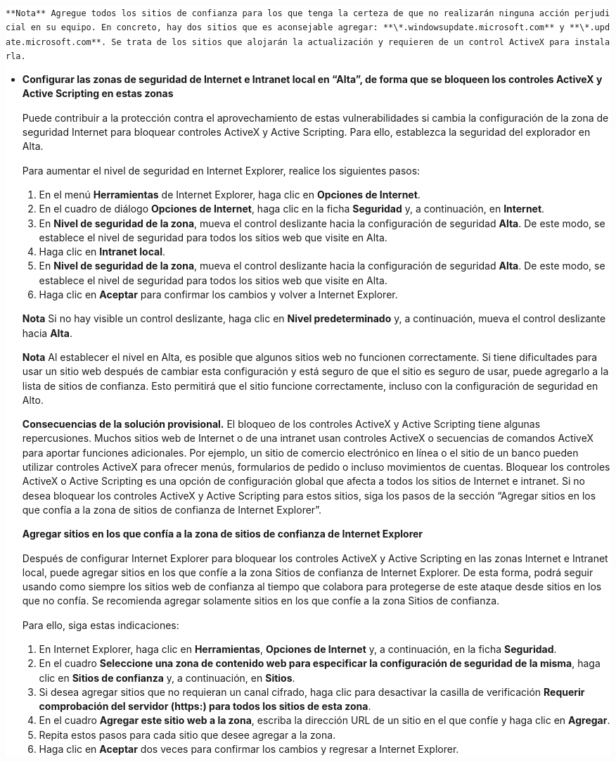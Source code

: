     **Nota** Agregue todos los sitios de confianza para los que tenga la certeza de que no realizarán ninguna acción perjudicial en su equipo. En concreto, hay dos sitios que es aconsejable agregar: **\*.windowsupdate.microsoft.com** y **\*.update.microsoft.com**. Se trata de los sitios que alojarán la actualización y requieren de un control ActiveX para instalarla.
  
-   **Configurar las zonas de seguridad de Internet e Intranet local en “Alta”, de forma que se bloqueen los controles ActiveX y Active Scripting en estas zonas**
  
    Puede contribuir a la protección contra el aprovechamiento de estas vulnerabilidades si cambia la configuración de la zona de seguridad Internet para bloquear controles ActiveX y Active Scripting. Para ello, establezca la seguridad del explorador en Alta.
  
    Para aumentar el nivel de seguridad en Internet Explorer, realice los siguientes pasos:
  
    1.  En el menú **Herramientas** de Internet Explorer, haga clic en **Opciones de Internet**.  
    2.  En el cuadro de diálogo **Opciones de Internet**, haga clic en la ficha **Seguridad** y, a continuación, en **Internet**.  
    3.  En **Nivel de seguridad de la zona**, mueva el control deslizante hacia la configuración de seguridad **Alta**. De este modo, se establece el nivel de seguridad para todos los sitios web que visite en Alta.  
    4.  Haga clic en **Intranet local**.  
    5.  En **Nivel de seguridad de la zona**, mueva el control deslizante hacia la configuración de seguridad **Alta**. De este modo, se establece el nivel de seguridad para todos los sitios web que visite en Alta.  
    6.  Haga clic en **Aceptar** para confirmar los cambios y volver a Internet Explorer.
  
    **Nota** Si no hay visible un control deslizante, haga clic en **Nivel predeterminado** y, a continuación, mueva el control deslizante hacia **Alta**.
  
    **Nota** Al establecer el nivel en Alta, es posible que algunos sitios web no funcionen correctamente. Si tiene dificultades para usar un sitio web después de cambiar esta configuración y está seguro de que el sitio es seguro de usar, puede agregarlo a la lista de sitios de confianza. Esto permitirá que el sitio funcione correctamente, incluso con la configuración de seguridad en Alto.
  
    **Consecuencias de la solución provisional.** El bloqueo de los controles ActiveX y Active Scripting tiene algunas repercusiones. Muchos sitios web de Internet o de una intranet usan controles ActiveX o secuencias de comandos ActiveX para aportar funciones adicionales. Por ejemplo, un sitio de comercio electrónico en línea o el sitio de un banco pueden utilizar controles ActiveX para ofrecer menús, formularios de pedido o incluso movimientos de cuentas. Bloquear los controles ActiveX o Active Scripting es una opción de configuración global que afecta a todos los sitios de Internet e intranet. Si no desea bloquear los controles ActiveX y Active Scripting para estos sitios, siga los pasos de la sección “Agregar sitios en los que confía a la zona de sitios de confianza de Internet Explorer”.
  
    **Agregar sitios en los que confía a la zona de sitios de confianza de Internet Explorer**
  
    Después de configurar Internet Explorer para bloquear los controles ActiveX y Active Scripting en las zonas Internet e Intranet local, puede agregar sitios en los que confíe a la zona Sitios de confianza de Internet Explorer. De esta forma, podrá seguir usando como siempre los sitios web de confianza al tiempo que colabora para protegerse de este ataque desde sitios en los que no confía. Se recomienda agregar solamente sitios en los que confíe a la zona Sitios de confianza.
  
    Para ello, siga estas indicaciones:
  
    1.  En Internet Explorer, haga clic en **Herramientas**, **Opciones de Internet** y, a continuación, en la ficha **Seguridad**.  
    2.  En el cuadro **Seleccione una zona de contenido web para especificar la configuración de seguridad de la misma**, haga clic en **Sitios de confianza** y, a continuación, en **Sitios**.  
    3.  Si desea agregar sitios que no requieran un canal cifrado, haga clic para desactivar la casilla de verificación **Requerir comprobación del servidor (https:) para todos los sitios de esta zona**.  
    4.  En el cuadro **Agregar este sitio web a la zona**, escriba la dirección URL de un sitio en el que confíe y haga clic en **Agregar**.  
    5.  Repita estos pasos para cada sitio que desee agregar a la zona.  
    6.  Haga clic en **Aceptar** dos veces para confirmar los cambios y regresar a Internet Explorer.
  